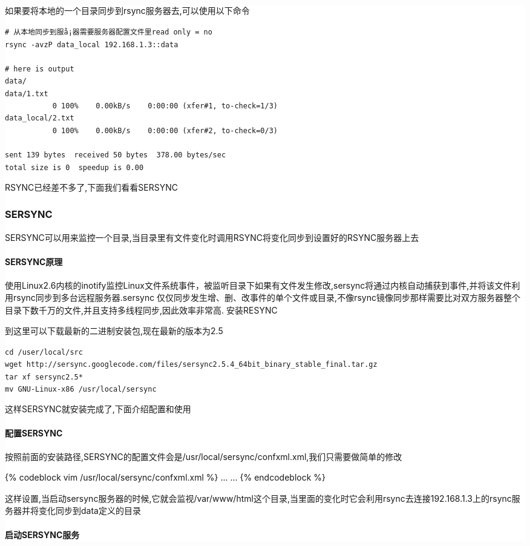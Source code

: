如果要将本地的一个目录同步到rsync服务器去,可以使用以下命令

```
# 从本地同步到服å¡器需要服务器配置文件里read only = no
rsync -avzP data_local 192.168.1.3::data

# here is output
data/
data/1.txt
           0 100%    0.00kB/s    0:00:00 (xfer#1, to-check=1/3)
data_local/2.txt
           0 100%    0.00kB/s    0:00:00 (xfer#2, to-check=0/3)

sent 139 bytes  received 50 bytes  378.00 bytes/sec
total size is 0  speedup is 0.00
```

RSYNC已经差不多了,下面我们看看SERSYNC

### SERSYNC

SERSYNC可以用来监控一个目录,当目录里有文件变化时调用RSYNC将变化同步到设置好的RSYNC服务器上去

#### SERSYNC原理

使用Linux2.6内核的inotify监控Linux文件系统事件，被监听目录下如果有文件发生修改,sersync将通过内核自动捕获到事件,并将该文件利用rsync同步到多台远程服务器.sersync 仅仅同步发生增、删、改事件的单个文件或目录,不像rsync镜像同步那样需要比对双方服务器整个目录下数千万的文件,并且支持多线程同步,因此效率非常高.
安装RESYNC

到这里可以下载最新的二进制安装包,现在最新的版本为2.5

```
cd /user/local/src
wget http://sersync.googlecode.com/files/sersync2.5.4_64bit_binary_stable_final.tar.gz
tar xf sersync2.5*
mv GNU-Linux-x86 /usr/local/sersync
```

这样SERSYNC就安装完成了,下面介绍配置和使用

#### 配置SERSYNC

按照前面的安装路径,SERSYNC的配置文件会是/usr/local/sersync/confxml.xml,我们只需要做简单的修改

{% codeblock vim /usr/local/sersync/confxml.xml %}
...
        <localpath watch="/var/www/html">
            <remote ip="192.168.1.3" name="data"/>
        </localpath>
...
{% endcodeblock %}

这样设置,当启动sersync服务器的时候,它就会监视/var/www/html这个目录,当里面的变化时它会利用rsync去连接192.168.1.3上的rsync服务器并将变化同步到data定义的目录

#### 启动SERSYNC服务
